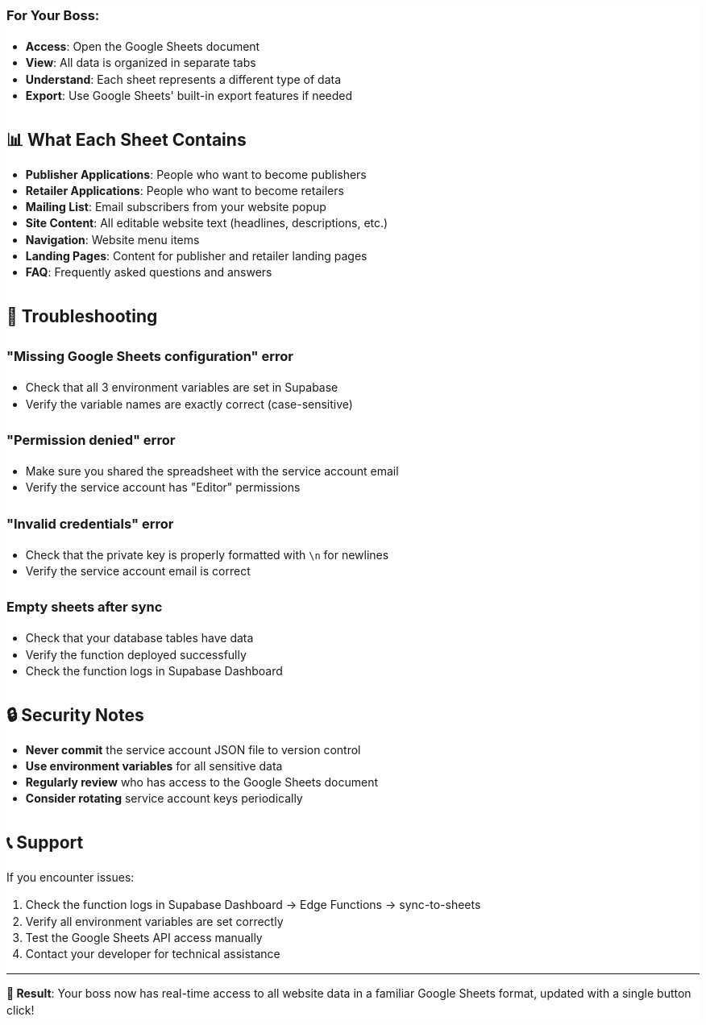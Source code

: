### **For Your Boss**:
- **Access**: Open the Google Sheets document
- **View**: All data is organized in separate tabs
- **Understand**: Each sheet represents a different type of data
- **Export**: Use Google Sheets' built-in export features if needed

## 📊 **What Each Sheet Contains**

- **Publisher Applications**: People who want to become publishers
- **Retailer Applications**: People who want to become retailers
- **Mailing List**: Email subscribers from your website popup
- **Site Content**: All editable website text (headlines, descriptions, etc.)
- **Navigation**: Website menu items
- **Landing Pages**: Content for publisher and retailer landing pages
- **FAQ**: Frequently asked questions and answers

## 🔧 **Troubleshooting**

### **"Missing Google Sheets configuration" error**
- Check that all 3 environment variables are set in Supabase
- Verify the variable names are exactly correct (case-sensitive)

### **"Permission denied" error**
- Make sure you shared the spreadsheet with the service account email
- Verify the service account has "Editor" permissions

### **"Invalid credentials" error**
- Check that the private key is properly formatted with `\n` for newlines
- Verify the service account email is correct

### **Empty sheets after sync**
- Check that your database tables have data
- Verify the function deployed successfully
- Check the function logs in Supabase Dashboard

## 🔒 **Security Notes**

- **Never commit** the service account JSON file to version control
- **Use environment variables** for all sensitive data
- **Regularly review** who has access to the Google Sheets document
- **Consider rotating** service account keys periodically

## 📞 **Support**

If you encounter issues:
1. Check the function logs in Supabase Dashboard → Edge Functions → sync-to-sheets
2. Verify all environment variables are set correctly
3. Test the Google Sheets API access manually
4. Contact your developer for technical assistance

---

**🎯 Result**: Your boss now has real-time access to all website data in a familiar Google Sheets format, updated with a single button click!
